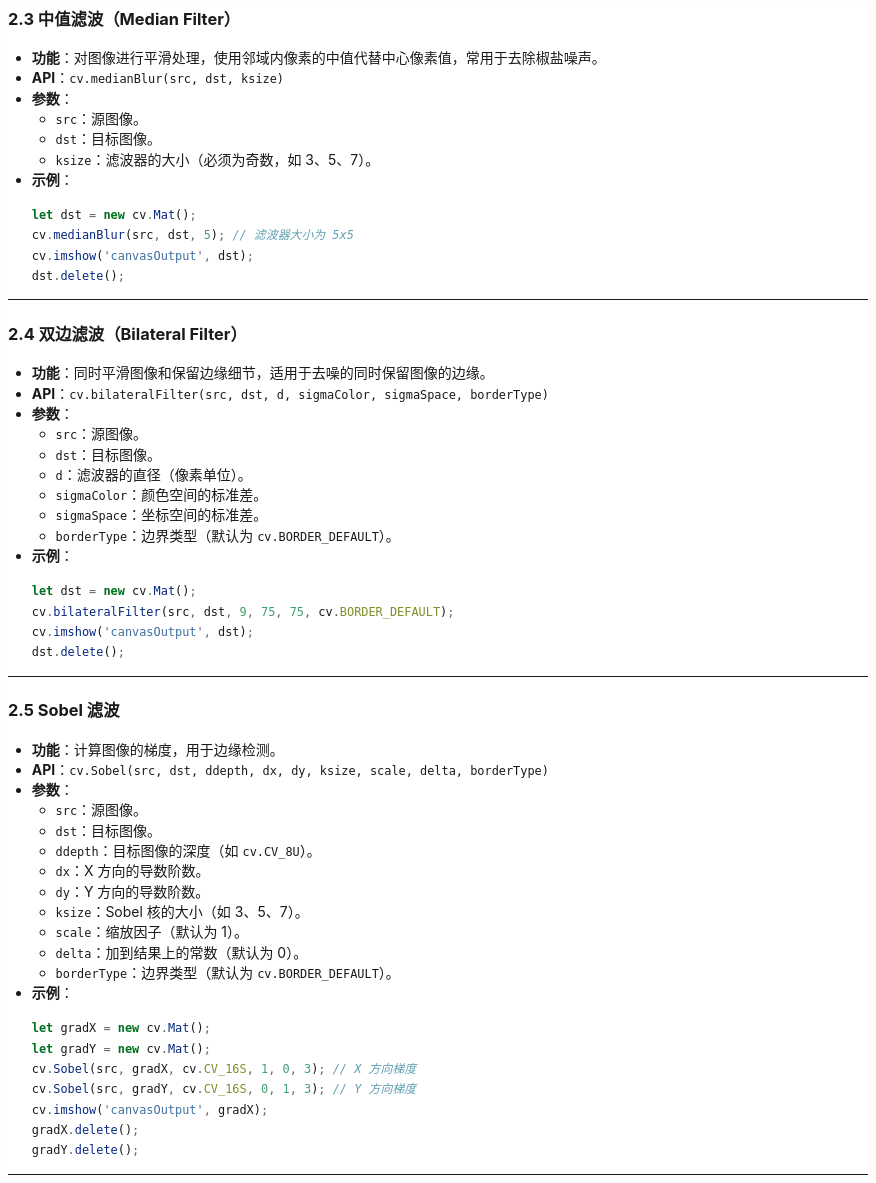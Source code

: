 
### **2.3 中值滤波（Median Filter）**
- **功能**：对图像进行平滑处理，使用邻域内像素的中值代替中心像素值，常用于去除椒盐噪声。
- **API**：`cv.medianBlur(src, dst, ksize)`
- **参数**：
  - `src`：源图像。
  - `dst`：目标图像。
  - `ksize`：滤波器的大小（必须为奇数，如 3、5、7）。
- **示例**：
  ```javascript
  let dst = new cv.Mat();
  cv.medianBlur(src, dst, 5); // 滤波器大小为 5x5
  cv.imshow('canvasOutput', dst);
  dst.delete();
  ```

---

### **2.4 双边滤波（Bilateral Filter）**
- **功能**：同时平滑图像和保留边缘细节，适用于去噪的同时保留图像的边缘。
- **API**：`cv.bilateralFilter(src, dst, d, sigmaColor, sigmaSpace, borderType)`
- **参数**：
  - `src`：源图像。
  - `dst`：目标图像。
  - `d`：滤波器的直径（像素单位）。
  - `sigmaColor`：颜色空间的标准差。
  - `sigmaSpace`：坐标空间的标准差。
  - `borderType`：边界类型（默认为 `cv.BORDER_DEFAULT`）。
- **示例**：
  ```javascript
  let dst = new cv.Mat();
  cv.bilateralFilter(src, dst, 9, 75, 75, cv.BORDER_DEFAULT);
  cv.imshow('canvasOutput', dst);
  dst.delete();
  ```

---

### **2.5 Sobel 滤波**
- **功能**：计算图像的梯度，用于边缘检测。
- **API**：`cv.Sobel(src, dst, ddepth, dx, dy, ksize, scale, delta, borderType)`
- **参数**：
  - `src`：源图像。
  - `dst`：目标图像。
  - `ddepth`：目标图像的深度（如 `cv.CV_8U`）。
  - `dx`：X 方向的导数阶数。
  - `dy`：Y 方向的导数阶数。
  - `ksize`：Sobel 核的大小（如 3、5、7）。
  - `scale`：缩放因子（默认为 1）。
  - `delta`：加到结果上的常数（默认为 0）。
  - `borderType`：边界类型（默认为 `cv.BORDER_DEFAULT`）。
- **示例**：
  ```javascript
  let gradX = new cv.Mat();
  let gradY = new cv.Mat();
  cv.Sobel(src, gradX, cv.CV_16S, 1, 0, 3); // X 方向梯度
  cv.Sobel(src, gradY, cv.CV_16S, 0, 1, 3); // Y 方向梯度
  cv.imshow('canvasOutput', gradX);
  gradX.delete();
  gradY.delete();
  ```

---